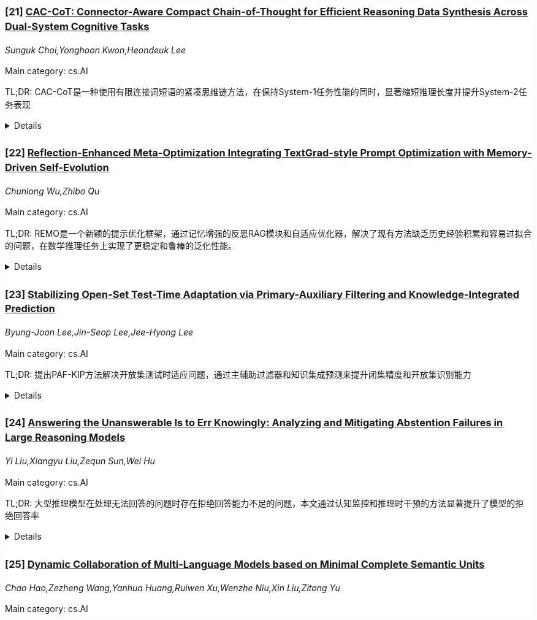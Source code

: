 ### [21] [CAC-CoT: Connector-Aware Compact Chain-of-Thought for Efficient Reasoning Data Synthesis Across Dual-System Cognitive Tasks](https://arxiv.org/abs/2508.18743)
*Sunguk Choi,Yonghoon Kwon,Heondeuk Lee*

Main category: cs.AI

TL;DR: CAC-CoT是一种使用有限连接词短语的紧凑思维链方法，在保持System-1任务性能的同时，显著缩短推理长度并提升System-2任务表现


<details><summary>Details</summary></details>


### [22] [Reflection-Enhanced Meta-Optimization Integrating TextGrad-style Prompt Optimization with Memory-Driven Self-Evolution](https://arxiv.org/abs/2508.18749)
*Chunlong Wu,Zhibo Qu*

Main category: cs.AI

TL;DR: REMO是一个新颖的提示优化框架，通过记忆增强的反思RAG模块和自适应优化器，解决了现有方法缺乏历史经验积累和容易过拟合的问题，在数学推理任务上实现了更稳定和鲁棒的泛化性能。


<details><summary>Details</summary></details>


### [23] [Stabilizing Open-Set Test-Time Adaptation via Primary-Auxiliary Filtering and Knowledge-Integrated Prediction](https://arxiv.org/abs/2508.18751)
*Byung-Joon Lee,Jin-Seop Lee,Jee-Hyong Lee*

Main category: cs.AI

TL;DR: 提出PAF-KIP方法解决开放集测试时适应问题，通过主辅助过滤器和知识集成预测来提升闭集精度和开放集识别能力


<details><summary>Details</summary></details>


### [24] [Answering the Unanswerable Is to Err Knowingly: Analyzing and Mitigating Abstention Failures in Large Reasoning Models](https://arxiv.org/abs/2508.18760)
*Yi Liu,Xiangyu Liu,Zequn Sun,Wei Hu*

Main category: cs.AI

TL;DR: 大型推理模型在处理无法回答的问题时存在拒绝回答能力不足的问题，本文通过认知监控和推理时干预的方法显著提升了模型的拒绝回答率


<details><summary>Details</summary></details>


### [25] [Dynamic Collaboration of Multi-Language Models based on Minimal Complete Semantic Units](https://arxiv.org/abs/2508.18763)
*Chao Hao,Zezheng Wang,Yanhua Huang,Ruiwen Xu,Wenzhe Niu,Xin Liu,Zitong Yu*

Main category: cs.AI
